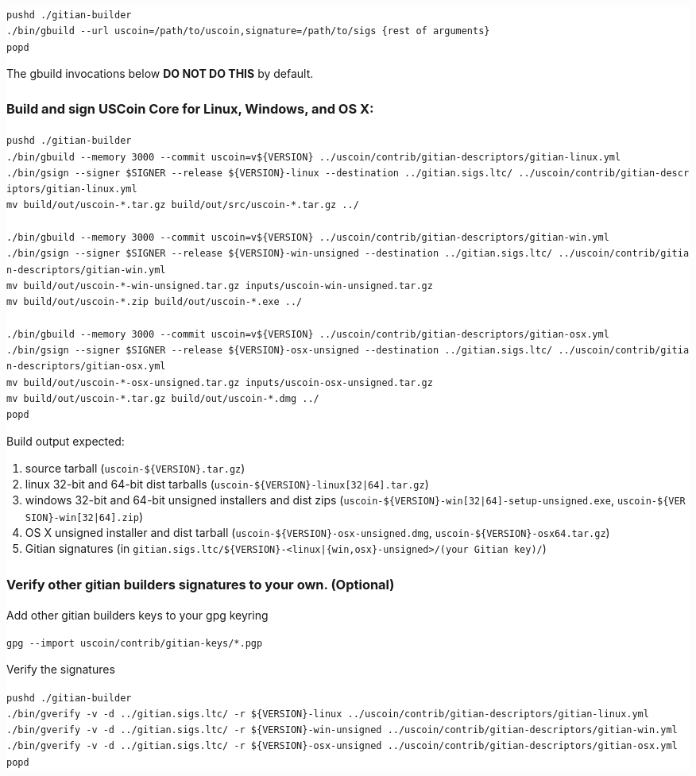     pushd ./gitian-builder
    ./bin/gbuild --url uscoin=/path/to/uscoin,signature=/path/to/sigs {rest of arguments}
    popd

The gbuild invocations below <b>DO NOT DO THIS</b> by default.

### Build and sign USCoin Core for Linux, Windows, and OS X:

    pushd ./gitian-builder
    ./bin/gbuild --memory 3000 --commit uscoin=v${VERSION} ../uscoin/contrib/gitian-descriptors/gitian-linux.yml
    ./bin/gsign --signer $SIGNER --release ${VERSION}-linux --destination ../gitian.sigs.ltc/ ../uscoin/contrib/gitian-descriptors/gitian-linux.yml
    mv build/out/uscoin-*.tar.gz build/out/src/uscoin-*.tar.gz ../

    ./bin/gbuild --memory 3000 --commit uscoin=v${VERSION} ../uscoin/contrib/gitian-descriptors/gitian-win.yml
    ./bin/gsign --signer $SIGNER --release ${VERSION}-win-unsigned --destination ../gitian.sigs.ltc/ ../uscoin/contrib/gitian-descriptors/gitian-win.yml
    mv build/out/uscoin-*-win-unsigned.tar.gz inputs/uscoin-win-unsigned.tar.gz
    mv build/out/uscoin-*.zip build/out/uscoin-*.exe ../

    ./bin/gbuild --memory 3000 --commit uscoin=v${VERSION} ../uscoin/contrib/gitian-descriptors/gitian-osx.yml
    ./bin/gsign --signer $SIGNER --release ${VERSION}-osx-unsigned --destination ../gitian.sigs.ltc/ ../uscoin/contrib/gitian-descriptors/gitian-osx.yml
    mv build/out/uscoin-*-osx-unsigned.tar.gz inputs/uscoin-osx-unsigned.tar.gz
    mv build/out/uscoin-*.tar.gz build/out/uscoin-*.dmg ../
    popd

Build output expected:

  1. source tarball (`uscoin-${VERSION}.tar.gz`)
  2. linux 32-bit and 64-bit dist tarballs (`uscoin-${VERSION}-linux[32|64].tar.gz`)
  3. windows 32-bit and 64-bit unsigned installers and dist zips (`uscoin-${VERSION}-win[32|64]-setup-unsigned.exe`, `uscoin-${VERSION}-win[32|64].zip`)
  4. OS X unsigned installer and dist tarball (`uscoin-${VERSION}-osx-unsigned.dmg`, `uscoin-${VERSION}-osx64.tar.gz`)
  5. Gitian signatures (in `gitian.sigs.ltc/${VERSION}-<linux|{win,osx}-unsigned>/(your Gitian key)/`)

### Verify other gitian builders signatures to your own. (Optional)

Add other gitian builders keys to your gpg keyring

    gpg --import uscoin/contrib/gitian-keys/*.pgp

Verify the signatures

    pushd ./gitian-builder
    ./bin/gverify -v -d ../gitian.sigs.ltc/ -r ${VERSION}-linux ../uscoin/contrib/gitian-descriptors/gitian-linux.yml
    ./bin/gverify -v -d ../gitian.sigs.ltc/ -r ${VERSION}-win-unsigned ../uscoin/contrib/gitian-descriptors/gitian-win.yml
    ./bin/gverify -v -d ../gitian.sigs.ltc/ -r ${VERSION}-osx-unsigned ../uscoin/contrib/gitian-descriptors/gitian-osx.yml
    popd
